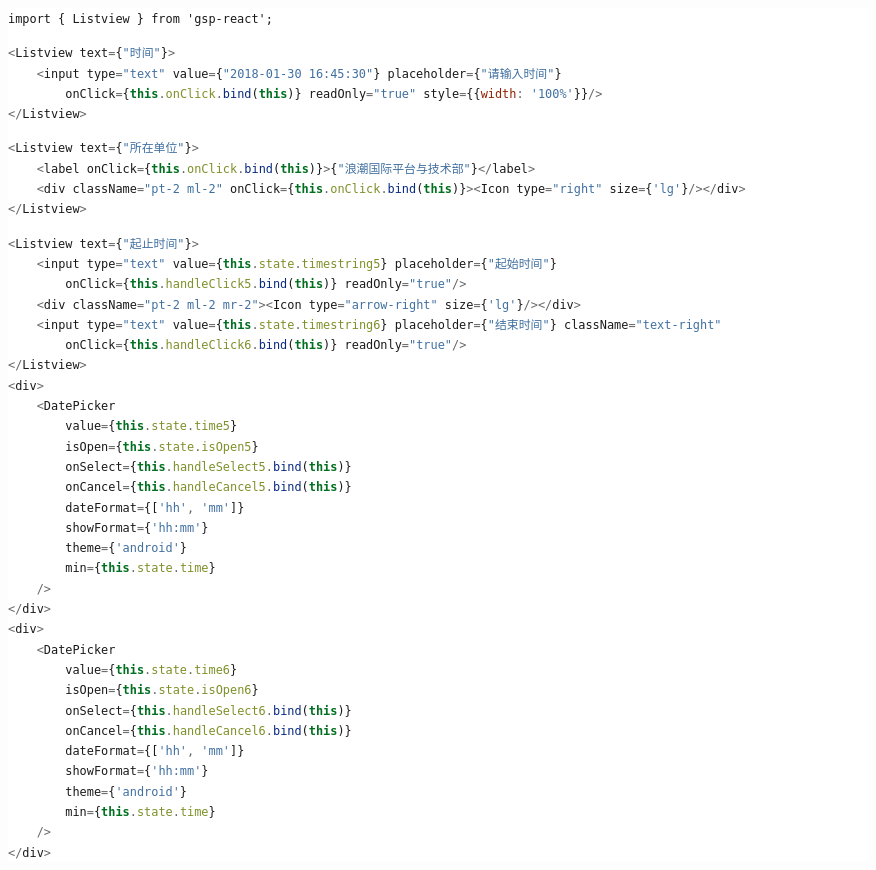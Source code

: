 ```Js
import { Listview } from 'gsp-react';
```



```js
<Listview text={"时间"}>
    <input type="text" value={"2018-01-30 16:45:30"} placeholder={"请输入时间"}
        onClick={this.onClick.bind(this)} readOnly="true" style={{width: '100%'}}/>
</Listview>
```

```js
<Listview text={"所在单位"}>
    <label onClick={this.onClick.bind(this)}>{"浪潮国际平台与技术部"}</label>
    <div className="pt-2 ml-2" onClick={this.onClick.bind(this)}><Icon type="right" size={'lg'}/></div>
</Listview>
```

```js
<Listview text={"起止时间"}>
    <input type="text" value={this.state.timestring5} placeholder={"起始时间"}
        onClick={this.handleClick5.bind(this)} readOnly="true"/>
    <div className="pt-2 ml-2 mr-2"><Icon type="arrow-right" size={'lg'}/></div>
    <input type="text" value={this.state.timestring6} placeholder={"结束时间"} className="text-right"
        onClick={this.handleClick6.bind(this)} readOnly="true"/>
</Listview>
<div>
    <DatePicker
        value={this.state.time5}
        isOpen={this.state.isOpen5}
        onSelect={this.handleSelect5.bind(this)}
        onCancel={this.handleCancel5.bind(this)}
        dateFormat={['hh', 'mm']}
        showFormat={'hh:mm'}
        theme={'android'}
        min={this.state.time}
    />
</div>
<div>
    <DatePicker
        value={this.state.time6}
        isOpen={this.state.isOpen6}
        onSelect={this.handleSelect6.bind(this)}
        onCancel={this.handleCancel6.bind(this)}
        dateFormat={['hh', 'mm']}
        showFormat={'hh:mm'}
        theme={'android'}
        min={this.state.time}
    />
</div>
```
